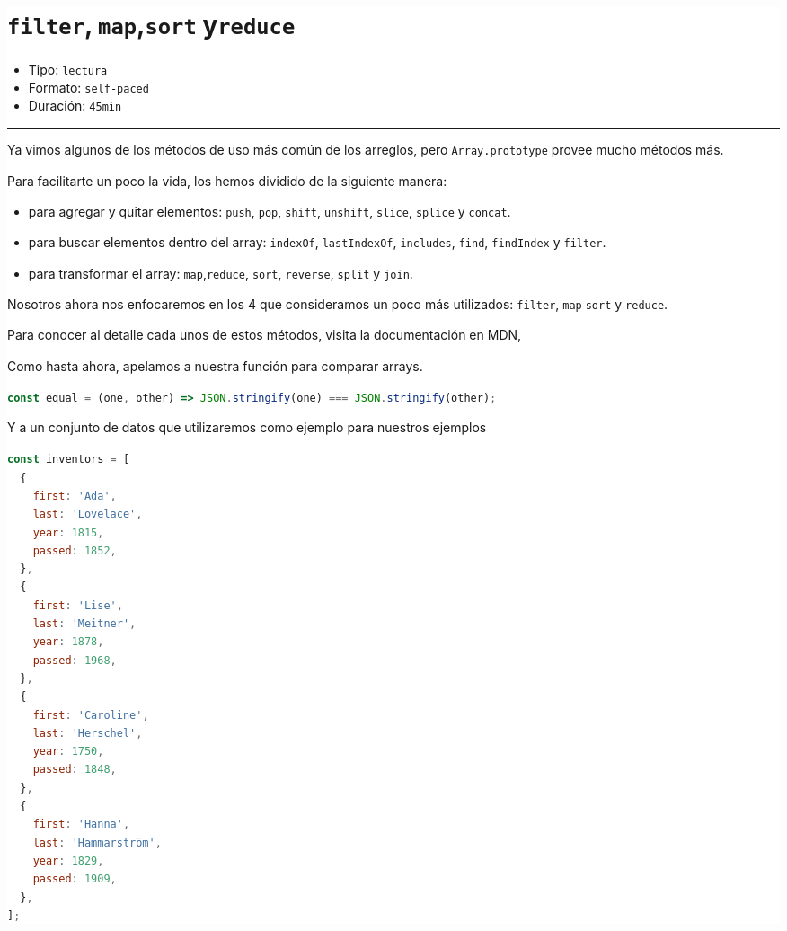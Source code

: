 # `filter`, `map`,`sort` y`reduce`

- Tipo: `lectura`
- Formato: `self-paced`
- Duración: `45min`

***

Ya vimos algunos de los métodos de uso más común de los arreglos,
pero `Array.prototype` provee mucho métodos más.

Para facilitarte un poco la vida, los hemos dividido de la siguiente manera:

- para agregar y quitar elementos:
`push`, `pop`, `shift`, `unshift`, `slice`, `splice` y `concat`.

- para buscar elementos dentro del array:
`indexOf`, `lastIndexOf`, `includes`, `find`, `findIndex` y `filter`.

- para transformar el array: `map`,`reduce`, `sort`, `reverse`, `split` y `join`.

Nosotros ahora nos enfocaremos en los 4 que consideramos un poco más
utilizados: `filter`, `map` `sort` y `reduce`.

Para conocer al detalle cada unos de estos métodos, visita la documentación en
[MDN](https://developer.mozilla.org/es/docs/Web/JavaScript/Referencia/Objetos_globales/Array#M.C3.A9todos),

Como hasta ahora, apelamos a nuestra función para comparar arrays.

```js
const equal = (one, other) => JSON.stringify(one) === JSON.stringify(other);

```

Y a un conjunto de datos que utilizaremos como ejemplo para nuestros ejemplos

```js
const inventors = [
  {
    first: 'Ada',
    last: 'Lovelace',
    year: 1815,
    passed: 1852,
  },
  {
    first: 'Lise',
    last: 'Meitner',
    year: 1878,
    passed: 1968,
  },
  {
    first: 'Caroline',
    last: 'Herschel',
    year: 1750,
    passed: 1848,
  },
  {
    first: 'Hanna',
    last: 'Hammarström',
    year: 1829,
    passed: 1909,
  },
];

```
